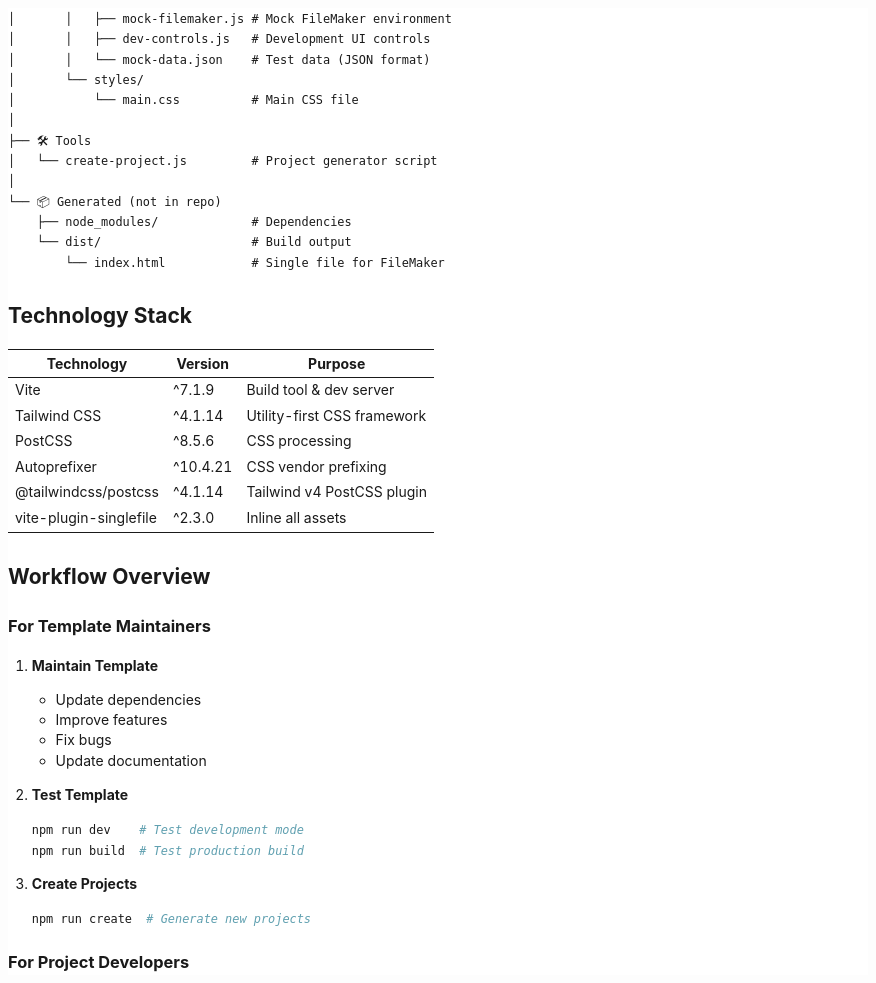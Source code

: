 ```
│       │   ├── mock-filemaker.js # Mock FileMaker environment
│       │   ├── dev-controls.js   # Development UI controls
│       │   └── mock-data.json    # Test data (JSON format)
│       └── styles/
│           └── main.css          # Main CSS file
│
├── 🛠️ Tools
│   └── create-project.js         # Project generator script
│
└── 📦 Generated (not in repo)
    ├── node_modules/             # Dependencies
    └── dist/                     # Build output
        └── index.html            # Single file for FileMaker
```

## Technology Stack

| Technology | Version | Purpose |
|------------|---------|---------|
| Vite | ^7.1.9 | Build tool & dev server |
| Tailwind CSS | ^4.1.14 | Utility-first CSS framework |
| PostCSS | ^8.5.6 | CSS processing |
| Autoprefixer | ^10.4.21 | CSS vendor prefixing |
| @tailwindcss/postcss | ^4.1.14 | Tailwind v4 PostCSS plugin |
| vite-plugin-singlefile | ^2.3.0 | Inline all assets |

## Workflow Overview

### For Template Maintainers

1. **Maintain Template**
   - Update dependencies
   - Improve features
   - Fix bugs
   - Update documentation

2. **Test Template**
   ```bash
   npm run dev    # Test development mode
   npm run build  # Test production build
   ```

3. **Create Projects**
   ```bash
   npm run create  # Generate new projects
   ```

### For Project Developers
